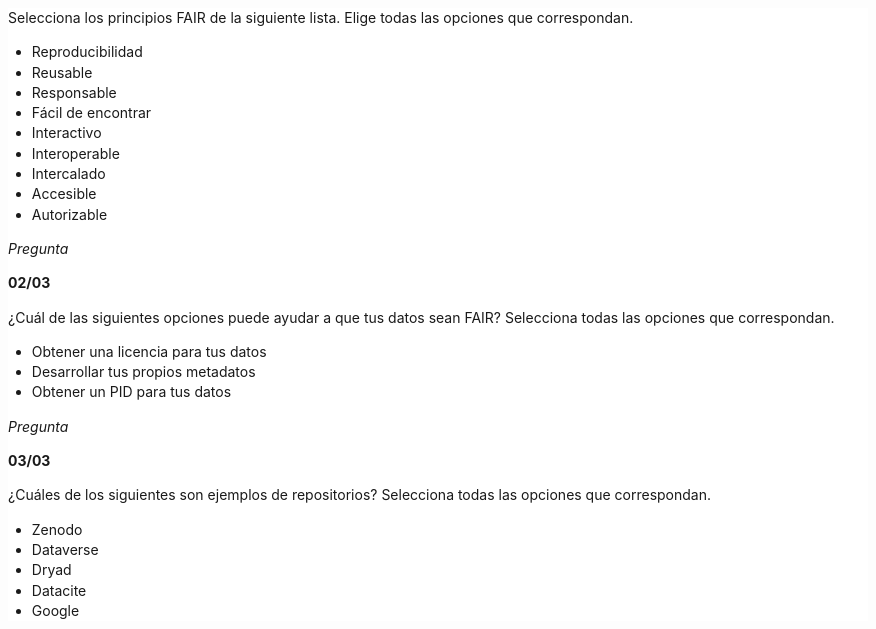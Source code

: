 Selecciona los principios FAIR de la siguiente lista. Elige todas las opciones que correspondan.

-   Reproducibilidad
-   Reusable
-   Responsable
-   Fácil de encontrar
-   Interactivo
-   Interoperable
-   Intercalado
-   Accesible
-   Autorizable

*Pregunta*

**02/03**

¿Cuál de las siguientes opciones puede ayudar a que tus datos sean FAIR? Selecciona todas las opciones que correspondan.

-   Obtener una licencia para tus datos
-   Desarrollar tus propios metadatos
-   Obtener un PID para tus datos

*Pregunta*

**03/03**

¿Cuáles de los siguientes son ejemplos de repositorios? Selecciona todas las opciones que correspondan.

-   Zenodo
-   Dataverse
-   Dryad
-   Datacite
-   Google
